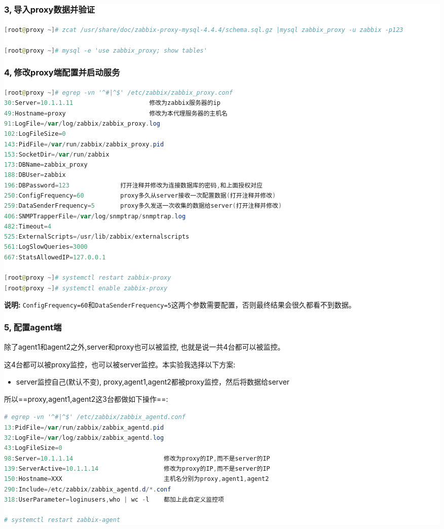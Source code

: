 ### 3, 导入proxy数据并验证

~~~powershell
[root@proxy ~]# zcat /usr/share/doc/zabbix-proxy-mysql-4.4.4/schema.sql.gz |mysql zabbix_proxy -u zabbix -p123

[root@proxy ~]# mysql -e 'use zabbix_proxy; show tables' 
~~~

### 4, 修改proxy端配置并启动服务

~~~powershell
[root@proxy ~]# egrep -vn '^#|^$' /etc/zabbix/zabbix_proxy.conf
30:Server=10.1.1.11						修改为zabbix服务器的ip
49:Hostname=proxy						修改为本代理服务器的主机名
91:LogFile=/var/log/zabbix/zabbix_proxy.log
102:LogFileSize=0
143:PidFile=/var/run/zabbix/zabbix_proxy.pid
153:SocketDir=/var/run/zabbix
173:DBName=zabbix_proxy
188:DBUser=zabbix
196:DBPassword=123				打开注释并修改为连接数据库的密码,和上面授权对应
250:ConfigFrequency=60			proxy多久从server接收一次配置数据(打开注释并修改)
259:DataSenderFrequency=5		proxy多久发送一次收集的数据给server(打开注释并修改)
406:SNMPTrapperFile=/var/log/snmptrap/snmptrap.log
482:Timeout=4
525:ExternalScripts=/usr/lib/zabbix/externalscripts
561:LogSlowQueries=3000
667:StatsAllowedIP=127.0.0.1

[root@proxy ~]# systemctl restart zabbix-proxy
[root@proxy ~]# systemctl enable zabbix-proxy
~~~

**说明:** `ConfigFrequency=60`和`DataSenderFrequency=5`这两个参数需要配置，否则最终结果会很久都看不到数据。



### 5, 配置agent端

除了agent1和agent2之外,server和proxy也可以被监控, 也就是说一共4台都可以被监控。

这4台都可以被proxy监控，也可以被server监控。本实验我选择以下方案:

* server监控自己(默认不变), proxy,agent1,agent2都被proxy监控，然后将数据给server

所以==proxy,agent1,agent2这3台都做如下操作==:

~~~powershell
# egrep -vn '^#|^$' /etc/zabbix/zabbix_agentd.conf
13:PidFile=/var/run/zabbix/zabbix_agentd.pid
32:LogFile=/var/log/zabbix/zabbix_agentd.log
43:LogFileSize=0
98:Server=10.1.1.14							修改为proxy的IP,而不是server的IP
139:ServerActive=10.1.1.14					修改为proxy的IP,而不是server的IP
150:Hostname=XXX							主机名分别为proxy,agent1,agent2
290:Include=/etc/zabbix/zabbix_agentd.d/*.conf
318:UserParameter=loginusers,who | wc -l	都加上此自定义监控项

# systemctl restart zabbix-agent
~~~
